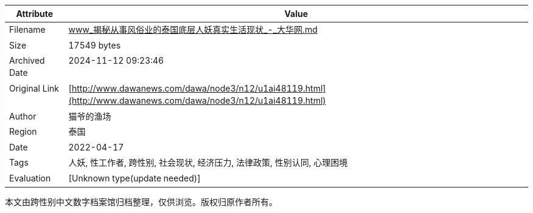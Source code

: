| Attribute       | Value                                  |
|-----------------|----------------------------------------|
| Filename        | www_揭秘从事风俗业的泰国底层人妖真实生活现状_-_大华网.md                             |
| Size            | 17549 bytes                           |
| Archived Date   | 2024-11-12 09:23:46                             |
| Original Link   | [http://www.dawanews.com/dawa/node3/n12/u1ai48119.html](http://www.dawanews.com/dawa/node3/n12/u1ai48119.html)                       |
| Author          | 猫爷的渔场                               |
| Region          | 泰国                               |
| Date            | 2022-04-17                                 |
| Tags            | 人妖, 性工作者, 跨性别, 社会现状, 经济压力, 法律政策, 性别认同, 心理困境                                 |
| Evaluation            | [Unknown type(update needed)]                                 |


本文由跨性别中文数字档案馆归档整理，仅供浏览。版权归原作者所有。
